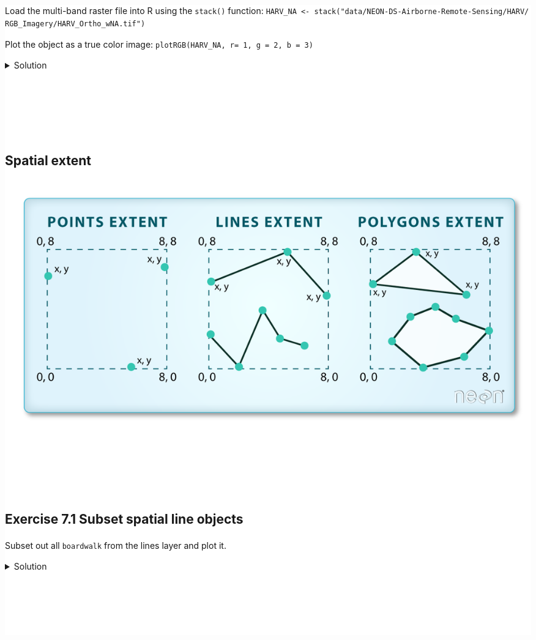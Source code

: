  Load the multi-band raster file into R using the `stack()` function: `HARV_NA <- stack("data/NEON-DS-Airborne-Remote-Sensing/HARV/RGB_Imagery/HARV_Ortho_wNA.tif")`    

 Plot the object as a true color image: `plotRGB(HARV_NA, r= 1, g = 2, b = 3)`    


<details><summary>Solution
</summary></details>

<br>
<br>
<br>
<br>
<br>

## Spatial extent

![](/figures/spatial_extent.png)

<br>
<br>
<br>
<br>

## Exercise 7.1 Subset spatial line objects
Subset out all `boardwalk` from the lines layer and plot it.

<details><summary>Solution
</summary></details>

<br>
<br>
<br>
<br>
<br>
